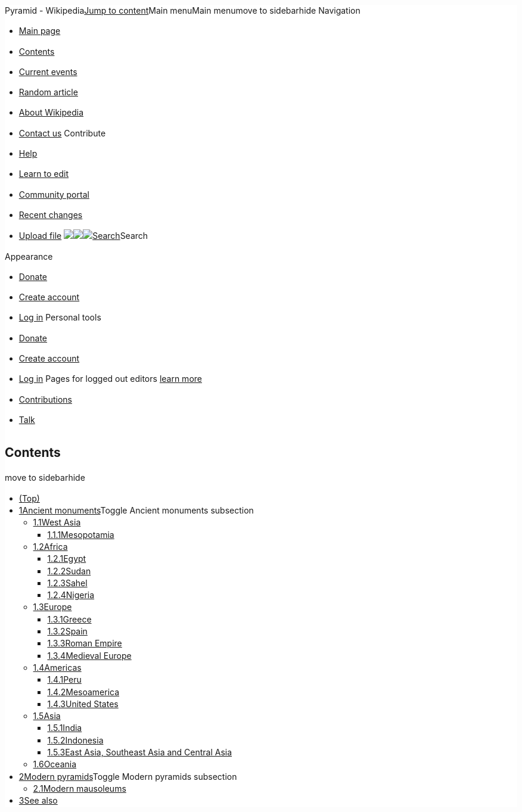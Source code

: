 Pyramid - Wikipedia[Jump to content](#bodyContent)Main menuMain menumove to sidebarhide Navigation 

* [Main page](/wiki/Main_Page)
* [Contents](/wiki/Wikipedia:Contents)
* [Current events](/wiki/Portal:Current_events)
* [Random article](/wiki/Special:Random)
* [About Wikipedia](/wiki/Wikipedia:About)
* [Contact us](//en.wikipedia.org/wiki/Wikipedia:Contact_us)
 Contribute 

* [Help](/wiki/Help:Contents)
* [Learn to edit](/wiki/Help:Introduction)
* [Community portal](/wiki/Wikipedia:Community_portal)
* [Recent changes](/wiki/Special:RecentChanges)
* [Upload file](/wiki/Wikipedia:File_upload_wizard)
[![](/static/images/icons/wikipedia.png)![](/static/images/mobile/copyright/wikipedia-wordmark-en.svg)![](/static/images/mobile/copyright/wikipedia-tagline-en.svg)](/wiki/Main_Page)[Search](/wiki/Special:Search)Search

Appearance

* [Donate](https://donate.wikimedia.org/?wmf_source=donate&wmf_medium=sidebar&wmf_campaign=en.wikipedia.org&uselang=en)
* [Create account](/w/index.php?title=Special:CreateAccount&returnto=Pyramid)
* [Log in](/w/index.php?title=Special:UserLogin&returnto=Pyramid)
Personal tools

* [Donate](https://donate.wikimedia.org/?wmf_source=donate&wmf_medium=sidebar&wmf_campaign=en.wikipedia.org&uselang=en)
* [Create account](/w/index.php?title=Special:CreateAccount&returnto=Pyramid)
* [Log in](/w/index.php?title=Special:UserLogin&returnto=Pyramid)
 Pages for logged out editors [learn more](/wiki/Help:Introduction)

* [Contributions](/wiki/Special:MyContributions)
* [Talk](/wiki/Special:MyTalk)

Contents
--------

move to sidebarhide

* [(Top)](#)
* [1Ancient monuments](#Ancient_monuments)Toggle Ancient monuments subsection
  + [1.1West Asia](#West_Asia)
    - [1.1.1Mesopotamia](#Mesopotamia)
  + [1.2Africa](#Africa)
    - [1.2.1Egypt](#Egypt)
    - [1.2.2Sudan](#Sudan)
    - [1.2.3Sahel](#Sahel)
    - [1.2.4Nigeria](#Nigeria)
  + [1.3Europe](#Europe)
    - [1.3.1Greece](#Greece)
    - [1.3.2Spain](#Spain)
    - [1.3.3Roman Empire](#Roman_Empire)
    - [1.3.4Medieval Europe](#Medieval_Europe)
  + [1.4Americas](#Americas)
    - [1.4.1Peru](#Peru)
    - [1.4.2Mesoamerica](#Mesoamerica)
    - [1.4.3United States](#United_States)
  + [1.5Asia](#Asia)
    - [1.5.1India](#India)
    - [1.5.2Indonesia](#Indonesia)
    - [1.5.3East Asia, Southeast Asia and Central Asia](#East_Asia,_Southeast_Asia_and_Central_Asia)
  + [1.6Oceania](#Oceania)
* [2Modern pyramids](#Modern_pyramids)Toggle Modern pyramids subsection
  + [2.1Modern mausoleums](#Modern_mausoleums)
* [3See also](#See_also)